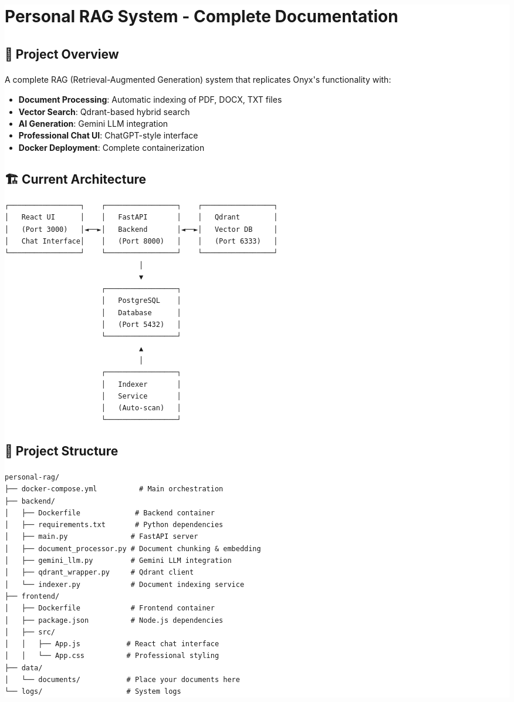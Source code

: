 # Personal RAG System - Complete Documentation

## 🎯 Project Overview

A complete RAG (Retrieval-Augmented Generation) system that replicates Onyx's functionality with:
- **Document Processing**: Automatic indexing of PDF, DOCX, TXT files
- **Vector Search**: Qdrant-based hybrid search
- **AI Generation**: Gemini LLM integration
- **Professional Chat UI**: ChatGPT-style interface
- **Docker Deployment**: Complete containerization

## 🏗️ Current Architecture

```
┌─────────────────┐    ┌─────────────────┐    ┌─────────────────┐
│   React UI      │    │   FastAPI       │    │   Qdrant        │
│   (Port 3000)   │◄──►│   Backend       │◄──►│   Vector DB     │
│   Chat Interface│    │   (Port 8000)   │    │   (Port 6333)   │
└─────────────────┘    └─────────────────┘    └─────────────────┘
                                │
                                ▼
                       ┌─────────────────┐
                       │   PostgreSQL    │
                       │   Database      │
                       │   (Port 5432)   │
                       └─────────────────┘
                                ▲
                                │
                       ┌─────────────────┐
                       │   Indexer       │
                       │   Service       │
                       │   (Auto-scan)   │
                       └─────────────────┘
```

## 📁 Project Structure

```
personal-rag/
├── docker-compose.yml          # Main orchestration
├── backend/
│   ├── Dockerfile             # Backend container
│   ├── requirements.txt       # Python dependencies
│   ├── main.py               # FastAPI server
│   ├── document_processor.py # Document chunking & embedding
│   ├── gemini_llm.py         # Gemini LLM integration
│   ├── qdrant_wrapper.py     # Qdrant client
│   └── indexer.py            # Document indexing service
├── frontend/
│   ├── Dockerfile            # Frontend container
│   ├── package.json          # Node.js dependencies
│   ├── src/
│   │   ├── App.js           # React chat interface
│   │   └── App.css          # Professional styling
├── data/
│   └── documents/           # Place your documents here
└── logs/                    # System logs
```
